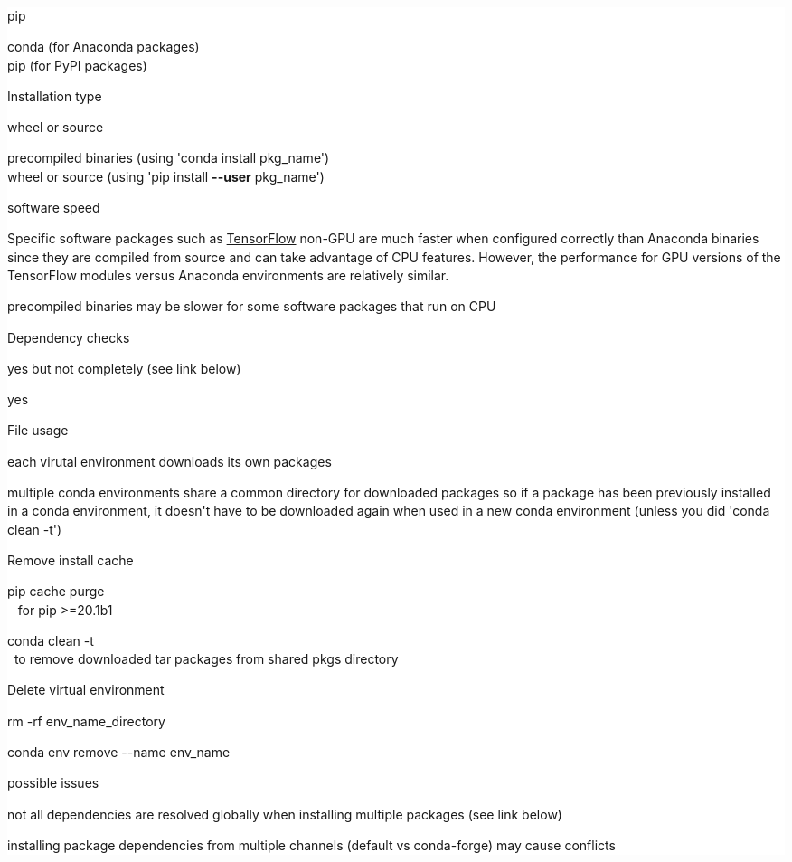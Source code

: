<td><p>pip</p></td>
<td><p>conda (for Anaconda packages)<br />
pip (for PyPI packages)</p></td>
</tr>
<tr class="even">
<td style="text-align: left;"><p>Installation type</p></td>
<td><p>wheel or source</p></td>
<td><p>precompiled binaries (using 'conda install pkg_name')<br />
wheel or source (using 'pip install <strong>--user</strong> pkg_name')</p></td>
</tr>
<tr class="odd">
<td style="text-align: left;"><p>software speed</p></td>
<td><p>Specific software packages such as <a href="/kb3/Software/TensorFlow/SW:TensorFlow_Benchmarks" title=/"wikilink"> TensorFlow</a> non-GPU are much faster when configured correctly than Anaconda binaries since they are compiled from source and can take advantage of CPU features. However, the performance for GPU versions of the TensorFlow modules versus Anaconda environments are relatively similar.</p></td>
<td><p>precompiled binaries may be slower for some software packages that run on CPU</p></td>
</tr>
<tr class="even">
<td style="text-align: left;"><p>Dependency checks</p></td>
<td><p>yes but not completely (see link below)</p></td>
<td><p>yes</p></td>
</tr>
<tr class="odd">
<td style="text-align: left;"><p>File usage</p></td>
<td><p>each virutal environment downloads its own packages</p></td>
<td><p>multiple conda environments share a common directory for downloaded packages so if a package has been previously installed in a conda environment, it doesn't have to be downloaded again when used in a new conda environment (unless you did 'conda clean -t')</p></td>
</tr>
<tr class="even">
<td style="text-align: left;"><p>Remove install cache</p></td>
<td><p>pip cache purge<br />
   for pip &gt;=20.1b1</p></td>
<td><p>conda clean -t<br />
  to remove downloaded tar packages from shared pkgs directory</p></td>
</tr>
<tr class="odd">
<td style="text-align: left;"><p>Delete virtual environment</p></td>
<td><p>rm -rf env_name_directory</p></td>
<td><p>conda env remove --name env_name</p></td>
</tr>
<tr class="even">
<td style="text-align: left;"><p>possible issues</p></td>
<td><p>not all dependencies are resolved globally when installing multiple packages (see link below)</p></td>
<td><p>installing package dependencies from multiple channels (default vs conda-forge) may cause conflicts</p></td>
</tr>
</tbody>
</table>
